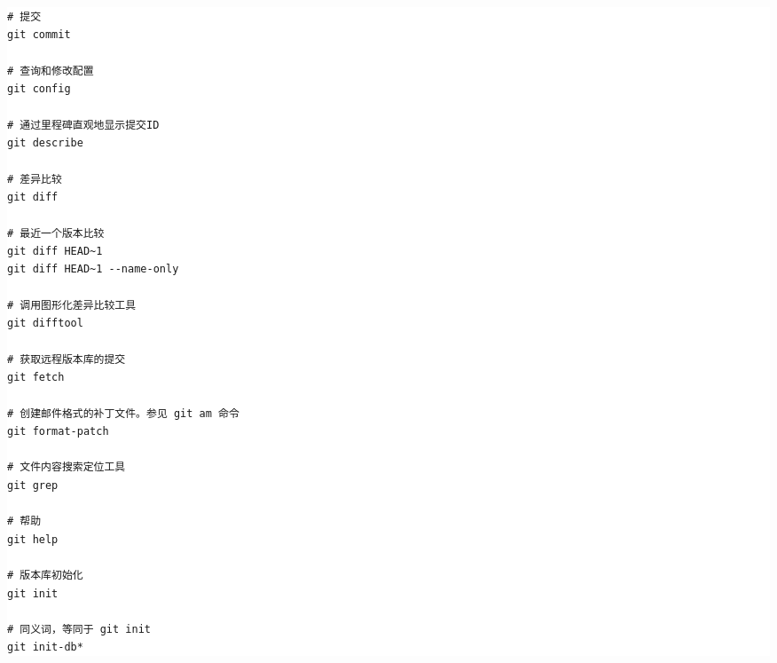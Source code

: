	# 提交
	git commit
	
	# 查询和修改配置
	git config
	
	# 通过里程碑直观地显示提交ID
	git describe
	
	# 差异比较
	git diff
	
	# 最近一个版本比较
	git diff HEAD~1
	git diff HEAD~1 --name-only
	
	# 调用图形化差异比较工具
	git difftool
	
	# 获取远程版本库的提交
	git fetch
	
	# 创建邮件格式的补丁文件。参见 git am 命令
	git format-patch
	
	# 文件内容搜索定位工具
	git grep
	
	# 帮助
	git help
	
	# 版本库初始化
	git init
	
	# 同义词，等同于 git init
	git init-db*
	